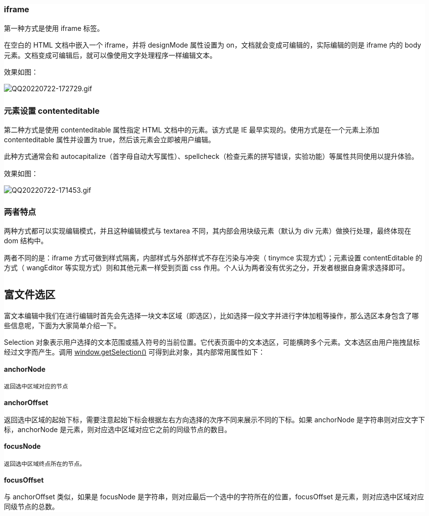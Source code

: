 ### iframe

第一种方式是使用 iframe 标签。

在空白的 HTML 文档中嵌入一个 iframe，并将 designMode 属性设置为 on，文档就会变成可编辑的，实际编辑的则是 iframe 内的 body 元素。文档变成可编辑后，就可以像使用文字处理程序一样编辑文本。

效果如图：

![QQ20220722-172729.gif](/images/jueJin/24586e6aa44f409.png)

### 元素设置 contenteditable

第二种方式是使用 contenteditable 属性指定 HTML 文档中的元素。该方式是 IE 最早实现的。使用方式是在一个元素上添加 contenteditable 属性并设置为 true，然后该元素会立即被用户编辑。

此种方式通常会和 autocapitalize（首字母自动大写属性）、spellcheck（检查元素的拼写错误，实验功能）等属性共同使用以提升体验。

效果如图：

![QQ20220722-171453.gif](/images/jueJin/a19813363e5c43d.png)

### 两者特点

两种方式都可以实现编辑模式，并且这种编辑模式与 textarea 不同，其内部会用块级元素（默认为 div 元素）做换行处理，最终体现在 dom 结构中。

两者不同的是：iframe 方式可做到样式隔离，内部样式与外部样式不存在污染与冲突（ tinymce 实现方式）；元素设置 contentEditable 的方式（ wangEditor 等实现方式）则和其他元素一样受到页面 css 作用。个人认为两者没有优劣之分，开发者根据自身需求选择即可。

富文件选区
-----

富文本编辑中我们在进行编辑时首先会先选择一块文本区域（即选区），比如选择一段文字并进行字体加粗等操作，那么选区本身包含了哪些信息呢，下面为大家简单介绍一下。

Selection 对象表示用户选择的文本范围或插入符号的当前位置。它代表页面中的文本选区，可能横跨多个元素。文本选区由用户拖拽鼠标经过文字而产生。调用 [window.getSelection()](https://link.juejin.cn?target=https%3A%2F%2Fdeveloper.mozilla.org%2Fzh-CN%2Fdocs%2FWeb%2FAPI%2FWindow%2FgetSelection "https://developer.mozilla.org/zh-CN/docs/Web/API/Window/getSelection") 可得到此对象，其内部常用属性如下：

**anchorNode**

```
返回选中区域对应的节点
```

**anchorOffset**

返回选中区域的起始下标，需要注意起始下标会根据左右方向选择的次序不同来展示不同的下标。如果 anchorNode 是字符串则对应文字下标，anchorNode 是元素，则对应选中区域对应它之前的同级节点的数目。

**focusNode**

```
返回选中区域终点所在的节点。
```

**focusOffset**

与 anchorOffset 类似，如果是 focusNode 是字符串，则对应最后一个选中的字符所在的位置，focusOffset 是元素，则对应选中区域对应同级节点的总数。
